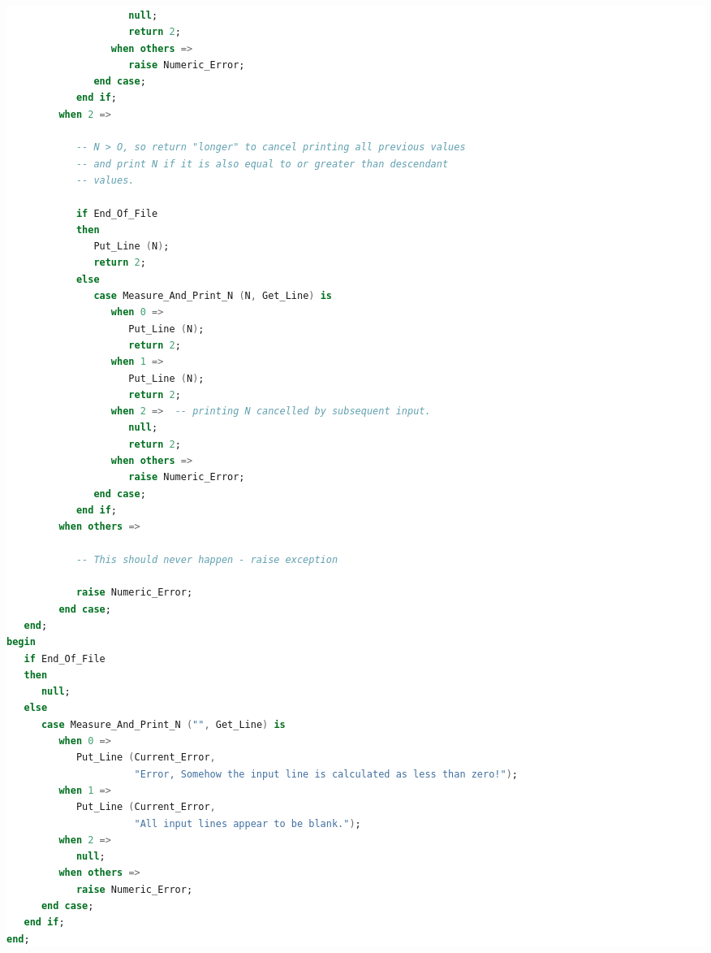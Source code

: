 ```Ada
                     null;
                     return 2;
                  when others =>
                     raise Numeric_Error;
               end case;
            end if;
         when 2 =>

            -- N > O, so return "longer" to cancel printing all previous values
            -- and print N if it is also equal to or greater than descendant
            -- values.

            if End_Of_File
            then
               Put_Line (N);
               return 2;
            else
               case Measure_And_Print_N (N, Get_Line) is
                  when 0 =>
                     Put_Line (N);
                     return 2;
                  when 1 =>
                     Put_Line (N);
                     return 2;
                  when 2 =>  -- printing N cancelled by subsequent input.
                     null;
                     return 2;
                  when others =>
                     raise Numeric_Error;
               end case;
            end if;
         when others =>

            -- This should never happen - raise exception

            raise Numeric_Error;
         end case;
   end;
begin
   if End_Of_File
   then
      null;
   else
      case Measure_And_Print_N ("", Get_Line) is
         when 0 =>
            Put_Line (Current_Error,
                      "Error, Somehow the input line is calculated as less than zero!");
         when 1 =>
            Put_Line (Current_Error,
                      "All input lines appear to be blank.");
         when 2 =>
            null;
         when others =>
            raise Numeric_Error;
      end case;
   end if;
end;

```
